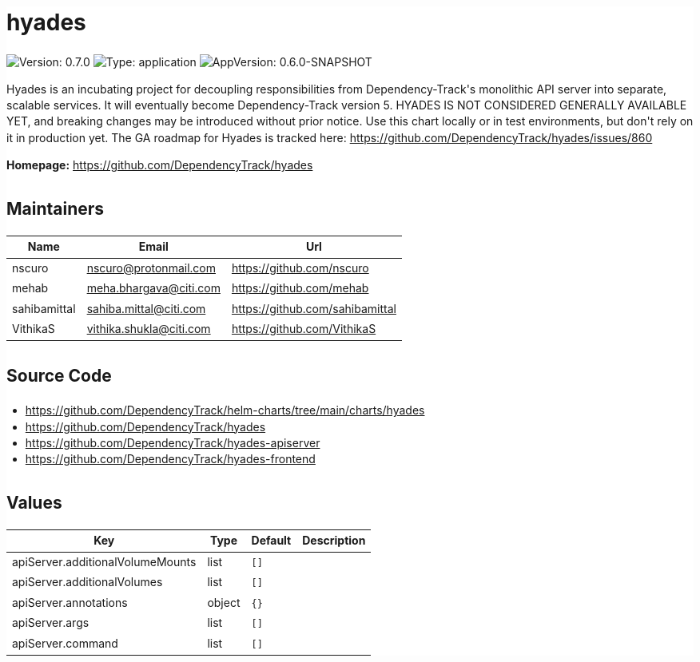 # hyades

![Version: 0.7.0](https://img.shields.io/badge/Version-0.7.0-informational?style=flat-square) ![Type: application](https://img.shields.io/badge/Type-application-informational?style=flat-square) ![AppVersion: 0.6.0-SNAPSHOT](https://img.shields.io/badge/AppVersion-0.6.0--SNAPSHOT-informational?style=flat-square)

Hyades is an incubating project for decoupling responsibilities from Dependency-Track's
monolithic API server into separate, scalable services. It will eventually become
Dependency-Track version 5. HYADES IS NOT CONSIDERED GENERALLY AVAILABLE YET,
and breaking changes may be introduced without prior notice. Use this chart
locally or in test environments, but don't rely on it in production yet.
The GA roadmap for Hyades is tracked here: https://github.com/DependencyTrack/hyades/issues/860

**Homepage:** <https://github.com/DependencyTrack/hyades>

## Maintainers

| Name | Email | Url |
| ---- | ------ | --- |
| nscuro | <nscuro@protonmail.com> | <https://github.com/nscuro> |
| mehab | <meha.bhargava@citi.com> | <https://github.com/mehab> |
| sahibamittal | <sahiba.mittal@citi.com> | <https://github.com/sahibamittal> |
| VithikaS | <vithika.shukla@citi.com> | <https://github.com/VithikaS> |

## Source Code

* <https://github.com/DependencyTrack/helm-charts/tree/main/charts/hyades>
* <https://github.com/DependencyTrack/hyades>
* <https://github.com/DependencyTrack/hyades-apiserver>
* <https://github.com/DependencyTrack/hyades-frontend>

## Values

| Key                                                        | Type   | Default                                                                                                                                                            | Description                                                                                                                                                                                                                                                                                                                                                           |
|------------------------------------------------------------|--------|--------------------------------------------------------------------------------------------------------------------------------------------------------------------|-----------------------------------------------------------------------------------------------------------------------------------------------------------------------------------------------------------------------------------------------------------------------------------------------------------------------------------------------------------------------|
| apiServer.additionalVolumeMounts                           | list   | `[]`                                                                                                                                                               |                                                                                                                                                                                                                                                                                                                                                                       |
| apiServer.additionalVolumes                                | list   | `[]`                                                                                                                                                               |                                                                                                                                                                                                                                                                                                                                                                       |
| apiServer.annotations                                      | object | `{}`                                                                                                                                                               |                                                                                                                                                                                                                                                                                                                                                                       |
| apiServer.args                                             | list   | `[]`                                                                                                                                                               |                                                                                                                                                                                                                                                                                                                                                                       |
| apiServer.command                                          | list   | `[]`                                                                                                                                                               |                                                                                                                                                                                                                                                                                                                                                                       |